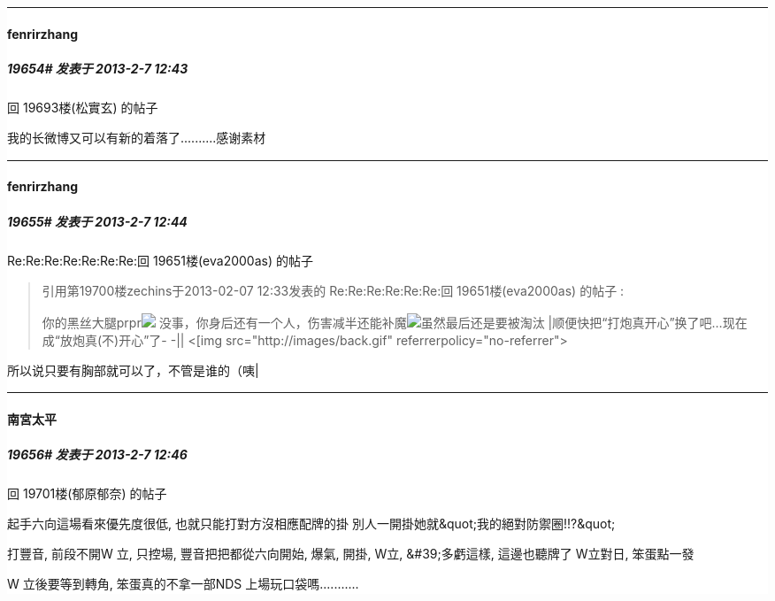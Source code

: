 



-----

####  fenrirzhang  
##### 19654#       发表于 2013-2-7 12:43

回 19693楼(松實玄) 的帖子



我的长微博又可以有新的着落了..........感谢素材







-----

####  fenrirzhang  
##### 19655#       发表于 2013-2-7 12:44

Re:Re:Re:Re:Re:Re:Re:回 19651楼(eva2000as) 的帖子


<blockquote>引用第19700楼zechins于2013-02-07 12:33发表的 Re:Re:Re:Re:Re:Re:回 19651楼(eva2000as) 的帖子 :

你的黑丝大腿prpr<img src="https://static.saraba1st.com/image/smiley/face/12.gif" referrerpolicy="no-referrer">
没事，你身后还有一个人，伤害减半还能补魔<img src="https://static.saraba1st.com/image/smiley/face/119.gif" referrerpolicy="no-referrer">虽然最后还是要被淘汰
|顺便快把“打炮真开心”换了吧…现在成“放炮真(不)开心”了- -|| <[img src="http://images/back.gif" referrerpolicy="no-referrer"></blockquote>所以说只要有胸部就可以了，不管是谁的（咦|







-----

####  南宮太平  
##### 19656#       发表于 2013-2-7 12:46

回 19701楼(郁原郁奈) 的帖子



起手六向這場看來優先度很低, 也就只能打對方沒相應配牌的掛
別人一開掛她就&amp;quot;我的絕對防禦圈!!?&amp;quot;

打豐音, 
前段不開W 立, 只控場, 豐音把把都從六向開始,
爆氣, 開掛,
W立, 
&amp;#39;多虧這樣, 這邊也聽牌了
W立對日, 笨蛋點一發

W 立後要等到轉角, 笨蛋真的不拿一部NDS 上場玩口袋嗎...........

